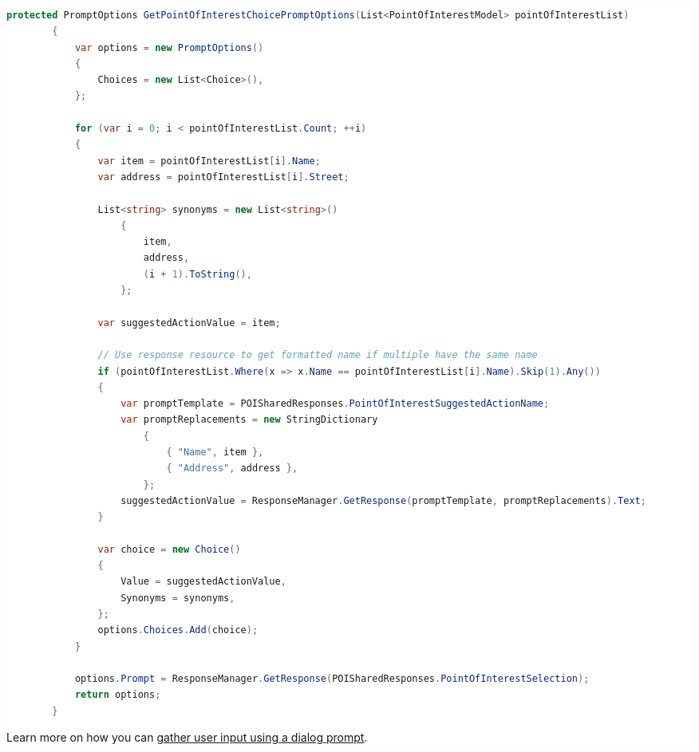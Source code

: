 ```c#
protected PromptOptions GetPointOfInterestChoicePromptOptions(List<PointOfInterestModel> pointOfInterestList)
        {
            var options = new PromptOptions()
            {
                Choices = new List<Choice>(),
            };

            for (var i = 0; i < pointOfInterestList.Count; ++i)
            {
                var item = pointOfInterestList[i].Name;
                var address = pointOfInterestList[i].Street;

                List<string> synonyms = new List<string>()
                    {
                        item,
                        address,
                        (i + 1).ToString(),
                    };

                var suggestedActionValue = item;

                // Use response resource to get formatted name if multiple have the same name
                if (pointOfInterestList.Where(x => x.Name == pointOfInterestList[i].Name).Skip(1).Any())
                {
                    var promptTemplate = POISharedResponses.PointOfInterestSuggestedActionName;
                    var promptReplacements = new StringDictionary
                        {
                            { "Name", item },
                            { "Address", address },
                        };
                    suggestedActionValue = ResponseManager.GetResponse(promptTemplate, promptReplacements).Text;
                }

                var choice = new Choice()
                {
                    Value = suggestedActionValue,
                    Synonyms = synonyms,
                };
                options.Choices.Add(choice);
            }

            options.Prompt = ResponseManager.GetResponse(POISharedResponses.PointOfInterestSelection);
            return options;
        }
```

Learn more on how you can [gather user input using a dialog prompt](https://docs.microsoft.com/en-us/azure/bot-service/bot-builder-prompts?view=azure-bot-service-4.0&tabs=csharp).
